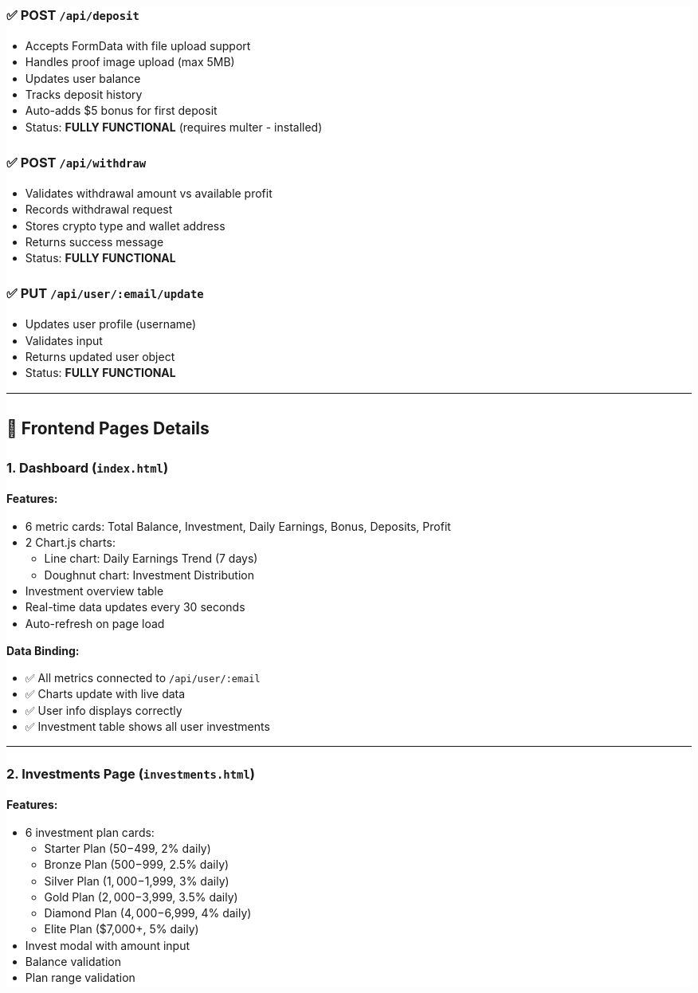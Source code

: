 ### ✅ **POST `/api/deposit`**
- Accepts FormData with file upload support
- Handles proof image upload (max 5MB)
- Updates user balance
- Tracks deposit history
- Auto-adds $5 bonus for first deposit
- Status: **FULLY FUNCTIONAL** (requires multer - installed)

### ✅ **POST `/api/withdraw`**
- Validates withdrawal amount vs available profit
- Records withdrawal request
- Stores crypto type and wallet address
- Returns success message
- Status: **FULLY FUNCTIONAL**

### ✅ **PUT `/api/user/:email/update`**
- Updates user profile (username)
- Validates input
- Returns updated user object
- Status: **FULLY FUNCTIONAL**

---

## 📄 Frontend Pages Details

### **1. Dashboard (`index.html`)**
**Features:**
- 6 metric cards: Total Balance, Investment, Daily Earnings, Bonus, Deposits, Profit
- 2 Chart.js charts:
  - Line chart: Daily Earnings Trend (7 days)
  - Doughnut chart: Investment Distribution
- Investment overview table
- Real-time data updates every 30 seconds
- Auto-refresh on page load

**Data Binding:**
- ✅ All metrics connected to `/api/user/:email`
- ✅ Charts update with live data
- ✅ User info displays correctly
- ✅ Investment table shows all user investments

---

### **2. Investments Page (`investments.html`)**
**Features:**
- 6 investment plan cards:
  - Starter Plan ($50-$499, 2% daily)
  - Bronze Plan ($500-$999, 2.5% daily)
  - Silver Plan ($1,000-$1,999, 3% daily)
  - Gold Plan ($2,000-$3,999, 3.5% daily)
  - Diamond Plan ($4,000-$6,999, 4% daily)
  - Elite Plan ($7,000+, 5% daily)
- Invest modal with amount input
- Balance validation
- Plan range validation
